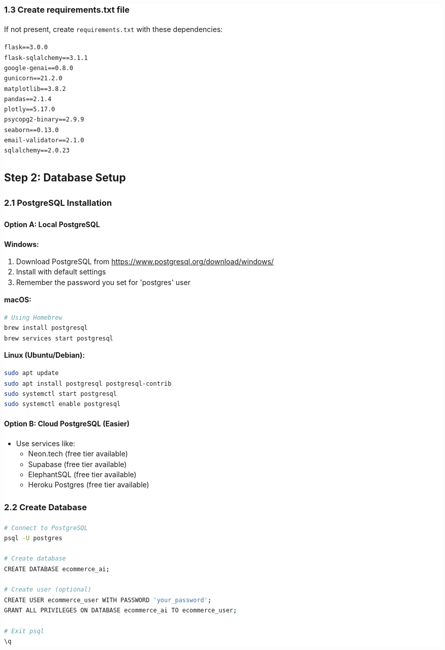 ### 1.3 Create requirements.txt file
If not present, create `requirements.txt` with these dependencies:
```
flask==3.0.0
flask-sqlalchemy==3.1.1
google-genai==0.8.0
gunicorn==21.2.0
matplotlib==3.8.2
pandas==2.1.4
plotly==5.17.0
psycopg2-binary==2.9.9
seaborn==0.13.0
email-validator==2.1.0
sqlalchemy==2.0.23
```

## Step 2: Database Setup

### 2.1 PostgreSQL Installation

#### Option A: Local PostgreSQL
**Windows:**
1. Download PostgreSQL from https://www.postgresql.org/download/windows/
2. Install with default settings
3. Remember the password you set for 'postgres' user

**macOS:**
```bash
# Using Homebrew
brew install postgresql
brew services start postgresql
```

**Linux (Ubuntu/Debian):**
```bash
sudo apt update
sudo apt install postgresql postgresql-contrib
sudo systemctl start postgresql
sudo systemctl enable postgresql
```

#### Option B: Cloud PostgreSQL (Easier)
- Use services like:
  - Neon.tech (free tier available)
  - Supabase (free tier available)
  - ElephantSQL (free tier available)
  - Heroku Postgres (free tier available)

### 2.2 Create Database
```bash
# Connect to PostgreSQL
psql -U postgres

# Create database
CREATE DATABASE ecommerce_ai;

# Create user (optional)
CREATE USER ecommerce_user WITH PASSWORD 'your_password';
GRANT ALL PRIVILEGES ON DATABASE ecommerce_ai TO ecommerce_user;

# Exit psql
\q
```
